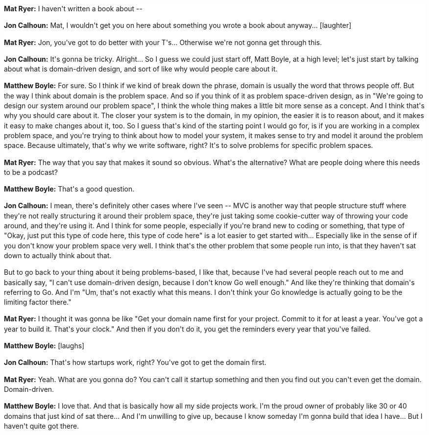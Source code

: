 **Mat Ryer:** I haven't written a book about --

**Jon Calhoun:** Mat, I wouldn't get you on here about something you wrote a book about anyway... \[laughter\]

**Mat Ryer:** Jon, you've got to do better with your T's... Otherwise we're not gonna get through this.

**Jon Calhoun:** It's gonna be tricky. Alright... So I guess we could just start off, Matt Boyle, at a high level; let's just start by talking about what is domain-driven design, and sort of like why would people care about it.

**Matthew Boyle:** For sure. So I think if we kind of break down the phrase, domain is usually the word that throws people off. But the way I think about domain is the problem space. And so if you think of it as problem space-driven design, as in "We're going to design our system around our problem space", I think the whole thing makes a little bit more sense as a concept. And I think that's why you should care about it. The closer your system is to the domain, in my opinion, the easier it is to reason about, and it makes it easy to make changes about it, too. So I guess that's kind of the starting point I would go for, is if you are working in a complex problem space, and you're trying to think about how to model your system, it makes sense to try and model it around the problem space. Because ultimately, that's why we write software, right? It's to solve problems for specific problem spaces.

**Mat Ryer:** The way that you say that makes it sound so obvious. What's the alternative? What are people doing where this needs to be a podcast?

**Matthew Boyle:** That's a good question.

**Jon Calhoun:** I mean, there's definitely other cases where I've seen -- MVC is another way that people structure stuff where they're not really structuring it around their problem space, they're just taking some cookie-cutter way of throwing your code around, and they're using it. And I think for some people, especially if you're brand new to coding or something, that type of "Okay, just put this type of code here, this type of code here" is a lot easier to get started with... Especially like in the sense of if you don't know your problem space very well. I think that's the other problem that some people run into, is that they haven't sat down to actually think about that.

But to go back to your thing about it being problems-based, I like that, because I've had several people reach out to me and basically say, "I can't use domain-driven design, because I don't know Go well enough." And like they're thinking that domain's referring to Go. And I'm "Um, that's not exactly what this means. I don't think your Go knowledge is actually going to be the limiting factor there."

**Mat Ryer:** I thought it was gonna be like "Get your domain name first for your project. Commit to it for at least a year. You've got a year to build it. That's your clock." And then if you don't do it, you get the reminders every year that you've failed.

**Matthew Boyle:** \[laughs\]

**Jon Calhoun:** That's how startups work, right? You've got to get the domain first.

**Mat Ryer:** Yeah. What are you gonna do? You can't call it startup something and then you find out you can't even get the domain. Domain-driven.

**Matthew Boyle:** I love that. And that is basically how all my side projects work. I'm the proud owner of probably like 30 or 40 domains that just kind of sat there... And I'm unwilling to give up, because I know someday I'm gonna build that idea I have... But I haven't quite got there.
